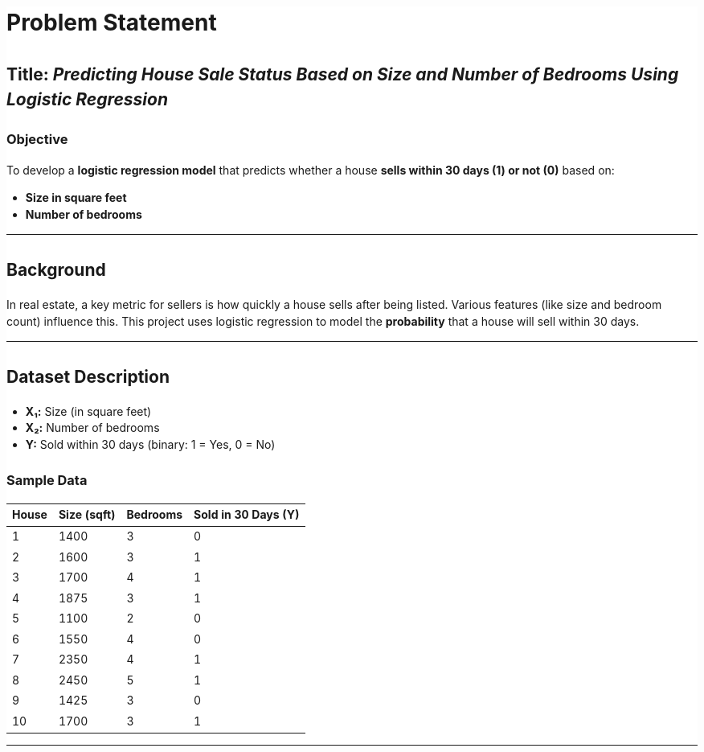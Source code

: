 # Problem Statement

## Title: *Predicting House Sale Status Based on Size and Number of Bedrooms Using Logistic Regression*

### Objective

To develop a **logistic regression model** that predicts whether a house **sells within 30 days (1) or not (0)** based on:
- **Size in square feet**
- **Number of bedrooms**

---

## Background

In real estate, a key metric for sellers is how quickly a house sells after being listed. Various features (like size and bedroom count) influence this. This project uses logistic regression to model the **probability** that a house will sell within 30 days.

---

## Dataset Description

- **X₁:** Size (in square feet)  
- **X₂:** Number of bedrooms  
- **Y:** Sold within 30 days (binary: 1 = Yes, 0 = No)

### Sample Data

| House | Size (sqft) | Bedrooms | Sold in 30 Days (Y) |
|-------|-------------|----------|----------------------|
| 1     | 1400        | 3        | 0                    |
| 2     | 1600        | 3        | 1                    |
| 3     | 1700        | 4        | 1                    |
| 4     | 1875        | 3        | 1                    |
| 5     | 1100        | 2        | 0                    |
| 6     | 1550        | 4        | 0                    |
| 7     | 2350        | 4        | 1                    |
| 8     | 2450        | 5        | 1                    |
| 9     | 1425        | 3        | 0                    |
| 10    | 1700        | 3        | 1                    |

---